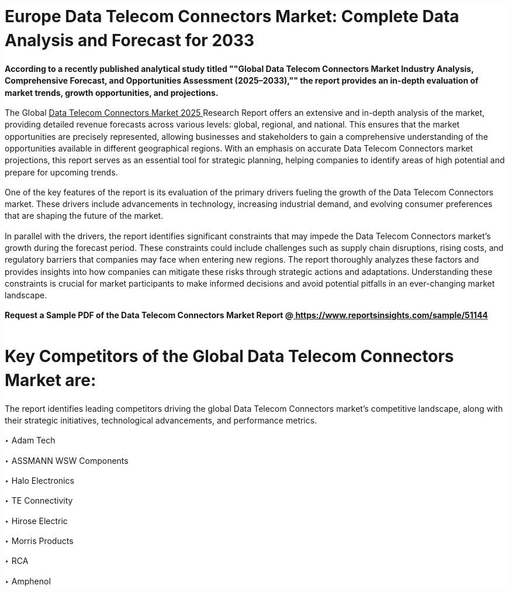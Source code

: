 # Europe Data Telecom Connectors Market: Complete Data Analysis and Forecast for 2033

<strong>According to a recently published analytical study titled ""Global Data Telecom Connectors Market Industry Analysis, Comprehensive Forecast, and Opportunities Assessment (2025–2033),"" the report provides an in-depth evaluation of market trends, growth opportunities, and projections.</strong>

The Global <a href=https://www.reportsinsights.com/sample/51144>Data Telecom Connectors Market 2025 </a> Research Report offers an extensive and in-depth analysis of the market, providing detailed revenue forecasts across various levels: global, regional, and national. This ensures that the market opportunities are precisely represented, allowing businesses and stakeholders to gain a comprehensive understanding of the opportunities available in different geographical regions. With an emphasis on accurate Data Telecom Connectors market projections, this report serves as an essential tool for strategic planning, helping companies to identify areas of high potential and prepare for upcoming trends.

One of the key features of the report is its evaluation of the primary drivers fueling the growth of the Data Telecom Connectors market. These drivers include advancements in technology, increasing industrial demand, and evolving consumer preferences that are shaping the future of the market. 

In parallel with the drivers, the report identifies significant constraints that may impede the Data Telecom Connectors market’s growth during the forecast period. These constraints could include challenges such as supply chain disruptions, rising costs, and regulatory barriers that companies may face when entering new regions. The report thoroughly analyzes these factors and provides insights into how companies can mitigate these risks through strategic actions and adaptations. Understanding these constraints is crucial for market participants to make informed decisions and avoid potential pitfalls in an ever-changing market landscape.

<strong>Request a Sample PDF of the Data Telecom Connectors Market Report </strong><strong>@<a href=https://www.reportsinsights.com/sample/51144> https://www.reportsinsights.com/sample/51144</a></strong></font>

# <strong>Key Competitors of the Global Data Telecom Connectors Market are:</strong>

The report identifies leading competitors driving the global Data Telecom Connectors market’s competitive landscape, along with their strategic initiatives, technological advancements, and performance metrics.

‣ Adam Tech

‣ ASSMANN WSW Components

‣ Halo Electronics

‣ TE Connectivity

‣ Hirose Electric

‣ Morris Products

‣ RCA

‣ Amphenol
